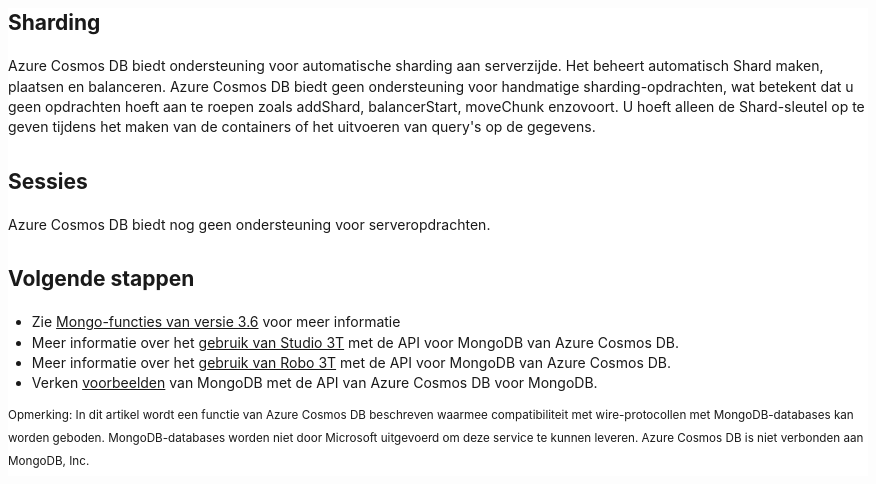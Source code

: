 ## <a name="sharding"></a>Sharding

Azure Cosmos DB biedt ondersteuning voor automatische sharding aan serverzijde. Het beheert automatisch Shard maken, plaatsen en balanceren. Azure Cosmos DB biedt geen ondersteuning voor handmatige sharding-opdrachten, wat betekent dat u geen opdrachten hoeft aan te roepen zoals addShard, balancerStart, moveChunk enzovoort. U hoeft alleen de Shard-sleutel op te geven tijdens het maken van de containers of het uitvoeren van query's op de gegevens.

## <a name="sessions"></a>Sessies

Azure Cosmos DB biedt nog geen ondersteuning voor serveropdrachten.

## <a name="next-steps"></a>Volgende stappen

- Zie [Mongo-functies van versie 3.6](https://devblogs.microsoft.com/cosmosdb/azure-cosmos-dbs-api-for-mongodb-now-supports-server-version-3-6/) voor meer informatie
- Meer informatie over het [gebruik van Studio 3T](mongodb-mongochef.md) met de API voor MongoDB van Azure Cosmos DB.
- Meer informatie over het [gebruik van Robo 3T](mongodb-robomongo.md) met de API voor MongoDB van Azure Cosmos DB.
- Verken [voorbeelden](mongodb-samples.md) van MongoDB met de API van Azure Cosmos DB voor MongoDB.

<sup>Opmerking: In dit artikel wordt een functie van Azure Cosmos DB beschreven waarmee compatibiliteit met wire-protocollen met MongoDB-databases kan worden geboden. MongoDB-databases worden niet door Microsoft uitgevoerd om deze service te kunnen leveren. Azure Cosmos DB is niet verbonden aan MongoDB, Inc.</sup>
